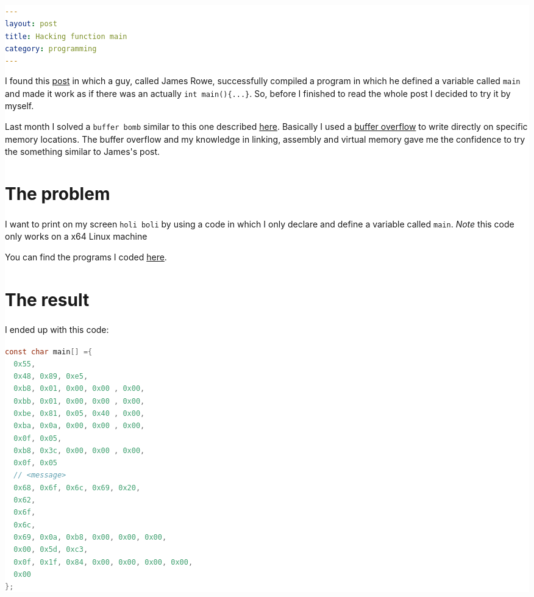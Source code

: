 ```yaml
---
layout: post
title: Hacking function main
category: programming
---
```


I found this [post](http://jroweboy.github.io/c/asm/2015/01/26/when-is-main-not-a-function.html) in which a guy, called James Rowe, successfully compiled a program in which he defined a variable called `main` and made it work as if there was an actually `int main(){...}`.  So, before I finished to read the whole post I decided to try it by myself. 

Last month I solved a `buffer bomb` similar to this one described [here](http://www.cs.cmu.edu/afs/cs/academic/class/15213-s02/www/applications/labs/lab3/buflab.html). Basically I used a [buffer overflow](https://en.wikipedia.org/wiki/Buffer_overflow) to write directly on specific memory locations.
The buffer overflow and my knowledge in linking, assembly and virtual memory gave me the confidence to try the something similar to James's post.


# The problem
I want to print on my screen `holi boli` by using a code in which I only declare and define a variable called `main`. *Note* this code only works on a x64 Linux machine 

You can find the programs I coded [here](https://github.com/daleonpz/blog/tree/master/_code).

# The result
I ended up with this code:
```c
const char main[] ={
  0x55,                   	
  0x48, 0x89, 0xe5,
  0xb8, 0x01, 0x00, 0x00 , 0x00,
  0xbb, 0x01, 0x00, 0x00 , 0x00,
  0xbe, 0x81, 0x05, 0x40 , 0x00,    	
  0xba, 0x0a, 0x00, 0x00 , 0x00,	
  0x0f, 0x05,
  0xb8, 0x3c, 0x00, 0x00 , 0x00,
  0x0f, 0x05
  // <message>
  0x68, 0x6f, 0x6c, 0x69, 0x20,
  0x62,
  0x6f,             
  0x6c,              
  0x69, 0x0a, 0xb8, 0x00, 0x00, 0x00,
  0x00, 0x5d, 0xc3,
  0x0f, 0x1f, 0x84, 0x00, 0x00, 0x00, 0x00, 	
  0x00 
};
```
